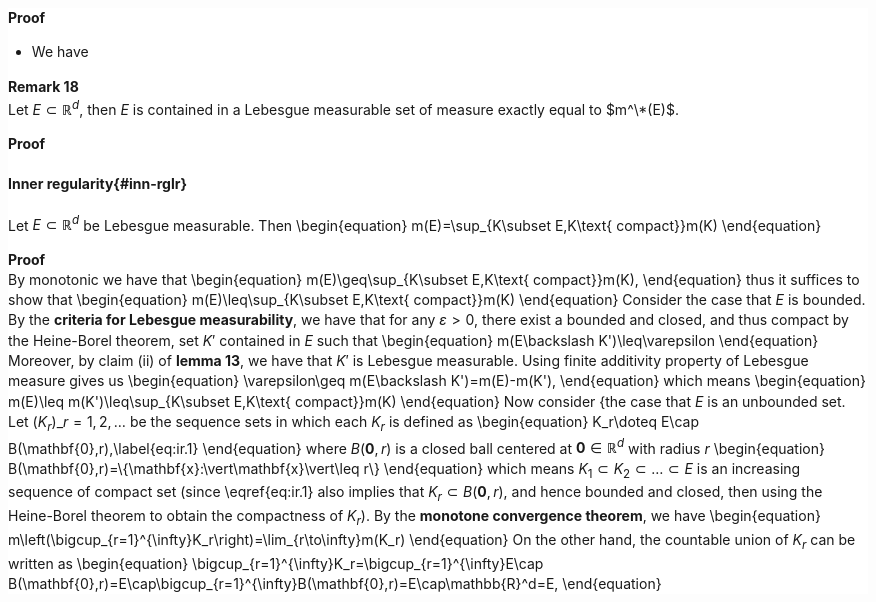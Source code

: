 
**Proof**
<ul id='roman-list'>
	<li>
		We have
	</li>
</ul>

**Remark 18**  
Let $E\subset\mathbb{R}^d$, then $E$ is contained in a Lebesgue measurable set of measure exactly equal to $m^\*(E)$.

**Proof**  


#### Inner regularity{#inn-rglr}
Let $E\subset\mathbb{R}^d$ be Lebesgue measurable. Then
\begin{equation}
m(E)=\sup_{K\subset E,K\text{ compact}}m(K)
\end{equation}

**Proof**  
By monotonic we have that
\begin{equation}
m(E)\geq\sup_{K\subset E,K\text{ compact}}m(K),
\end{equation}
thus it suffices to show that
\begin{equation}
m(E)\leq\sup_{K\subset E,K\text{ compact}}m(K)
\end{equation}
Consider the case that $E$ is bounded. By the **criteria for Lebesgue measurability**, we have that for any $\varepsilon>0$, there exist a bounded and closed, and thus compact by the Heine-Borel theorem, set $K'$ contained in $E$ such that
\begin{equation}
m(E\backslash K')\leq\varepsilon
\end{equation}
Moreover, by claim (ii) of **lemma 13**, we have that $K'$ is Lebesgue measurable. Using finite additivity property of Lebesgue measure gives us
\begin{equation}
\varepsilon\geq m(E\backslash K')=m(E)-m(K'),
\end{equation}
which means
\begin{equation}
m(E)\leq m(K')\leq\sup_{K\subset E,K\text{ compact}}m(K)
\end{equation}
Now consider {the case that $E$ is an unbounded set. Let $(K_r)\_{r=1,2,\ldots}$ be the sequence sets in which each $K_r$ is defined as
\begin{equation}
K_r\doteq E\cap B(\mathbf{0},r),\label{eq:ir.1}
\end{equation}
where $B(\mathbf{0},r)$ is a closed ball centered at $\mathbf{0}\in\mathbb{R}^d$ with radius $r$
\begin{equation}
B(\mathbf{0},r)=\\{\mathbf{x}:\vert\mathbf{x}\vert\leq r\\}
\end{equation}
which means $K_1\subset K_2\subset\ldots\subset E$ is an increasing sequence of compact set (since \eqref{eq:ir.1} also implies that $K_r\subset B(\mathbf{0},r)$, and hence bounded and closed, then using the Heine-Borel theorem to obtain the compactness of $K_r$). By the **monotone convergence theorem**, we have
\begin{equation}
m\left(\bigcup_{r=1}^{\infty}K_r\right)=\lim_{r\to\infty}m(K_r)
\end{equation}
On the other hand, the countable union of $K_r$ can be written as
\begin{equation}
\bigcup_{r=1}^{\infty}K_r=\bigcup_{r=1}^{\infty}E\cap B(\mathbf{0},r)=E\cap\bigcup_{r=1}^{\infty}B(\mathbf{0},r)=E\cap\mathbb{R}^d=E,
\end{equation}